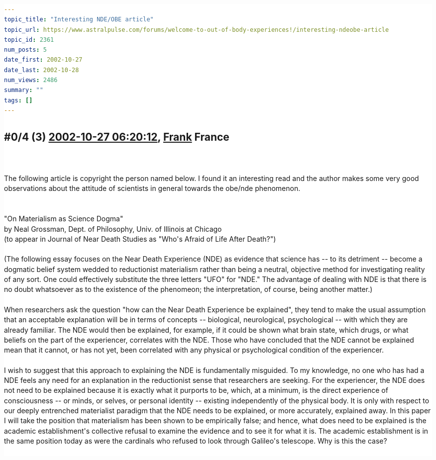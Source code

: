 ```yaml
---
topic_title: "Interesting NDE/OBE article"
topic_url: https://www.astralpulse.com/forums/welcome-to-out-of-body-experiences!/interesting-ndeobe-article
topic_id: 2361
num_posts: 5
date_first: 2002-10-27
date_last: 2002-10-28
num_views: 2486
summary: ""
tags: []
---
```


## \#0/4 (3) [2002-10-27 06:20:12](https://www.astralpulse.com/forums/index.php?msg=118095), [Frank](https://www.astralpulse.com/forums/profile/?u=359) France ##
<section>
<br>
<br>
The following article is copyright the person named below. I found it an interesting read and the author makes some very good observations about the attitude of scientists in general towards the obe/nde phenomenon.
<br>
<br>
<br>
"On Materialism as Science Dogma"
<br>
by Neal Grossman, Dept. of Philosophy, Univ. of Illinois at Chicago
<br>
(to appear in Journal of Near Death Studies as "Who's Afraid of Life After Death?")
<br>
<br>
(The following essay focuses on the Near Death Experience (NDE) as evidence that science has -- to its detriment -- become a dogmatic belief system wedded to reductionist materialism rather than being a neutral, objective method for investigating reality of any sort. One could effectively substitute the three letters "UFO" for "NDE." The advantage of dealing with NDE is that there is no doubt whatsoever as to the existence of the phenomeon; the interpretation, of course, being another matter.)
<br>
<br>
When researchers ask the question "how can the Near Death Experience be explained", they tend to make the usual assumption that an acceptable explanation will be in terms of concepts -- biological, neurological, psychological -- with which they are already familiar. The NDE would then be explained, for example, if it could be shown what brain state, which drugs, or what beliefs on the part of the experiencer, correlates with the NDE. Those who have concluded that the NDE cannot be explained mean that it cannot, or has not yet, been correlated with any physical or psychological condition of the experiencer.
<br>
<br>
I wish to suggest that this approach to explaining the NDE is fundamentally misguided. To my knowledge, no one who has had a NDE feels any need for an explanation in the reductionist sense that researchers are seeking. For the experiencer, the NDE does not need to be explained because it is exactly what it purports to be, which, at a minimum, is the direct experience of consciousness -- or minds, or selves, or personal identity -- existing independently of the physical body. It is only with respect to our deeply entrenched materialist paradigm that the NDE needs to be explained, or more accurately, explained away. In this paper I will take the position that materialism has been shown to be empirically false; and hence, what does need to be explained is the academic establishment's collective refusal to examine the evidence and to see it for what it is. The academic establishment is in the same position today as were the cardinals who refused to look through Galileo's telescope. Why is this the case?
<br>
<br>